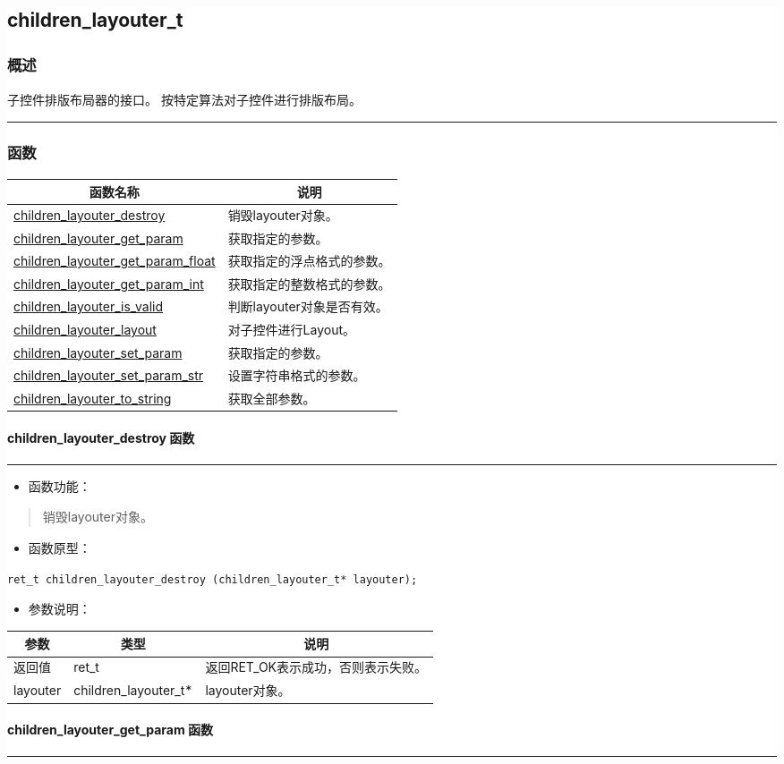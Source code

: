 ## children\_layouter\_t
### 概述
 子控件排版布局器的接口。
 按特定算法对子控件进行排版布局。


----------------------------------
### 函数
<p id="children_layouter_t_methods">

| 函数名称 | 说明 | 
| -------- | ------------ | 
| <a href="#children_layouter_t_children_layouter_destroy">children\_layouter\_destroy</a> | 销毁layouter对象。 |
| <a href="#children_layouter_t_children_layouter_get_param">children\_layouter\_get\_param</a> | 获取指定的参数。 |
| <a href="#children_layouter_t_children_layouter_get_param_float">children\_layouter\_get\_param\_float</a> | 获取指定的浮点格式的参数。 |
| <a href="#children_layouter_t_children_layouter_get_param_int">children\_layouter\_get\_param\_int</a> | 获取指定的整数格式的参数。 |
| <a href="#children_layouter_t_children_layouter_is_valid">children\_layouter\_is\_valid</a> | 判断layouter对象是否有效。 |
| <a href="#children_layouter_t_children_layouter_layout">children\_layouter\_layout</a> | 对子控件进行Layout。 |
| <a href="#children_layouter_t_children_layouter_set_param">children\_layouter\_set\_param</a> | 获取指定的参数。 |
| <a href="#children_layouter_t_children_layouter_set_param_str">children\_layouter\_set\_param\_str</a> | 设置字符串格式的参数。 |
| <a href="#children_layouter_t_children_layouter_to_string">children\_layouter\_to\_string</a> | 获取全部参数。 |
#### children\_layouter\_destroy 函数
-----------------------

* 函数功能：

> <p id="children_layouter_t_children_layouter_destroy"> 销毁layouter对象。




* 函数原型：

```
ret_t children_layouter_destroy (children_layouter_t* layouter);
```

* 参数说明：

| 参数 | 类型 | 说明 |
| -------- | ----- | --------- |
| 返回值 | ret\_t | 返回RET\_OK表示成功，否则表示失败。 |
| layouter | children\_layouter\_t* | layouter对象。 |
#### children\_layouter\_get\_param 函数
-----------------------
